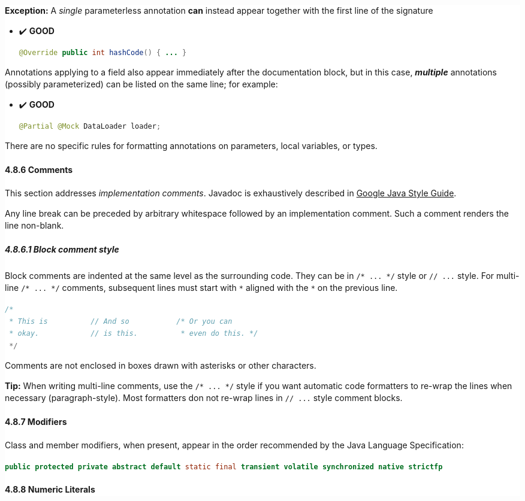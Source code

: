 **Exception:** A _single_ parameterless annotation **can** instead appear together with the first line of the signature

* :heavy_check_mark: **GOOD**

  ```java
  @Override public int hashCode() { ... }
  ```

Annotations applying to a field also appear immediately after the documentation block, but in this case, **_multiple_** annotations (possibly parameterized) can be listed on the same line; for example:

* :heavy_check_mark: **GOOD**

  ```java
  @Partial @Mock DataLoader loader;
  ```

There are no specific rules for formatting annotations on parameters, local variables, or types.

#### 4.8.6 Comments

This section addresses _implementation comments_. Javadoc is exhaustively described in [Google Java Style Guide](https://google.github.io/styleguide/javaguide.html#s7-javadoc).

Any line break can be preceded by arbitrary whitespace followed by an implementation comment. Such a comment renders the line non-blank.

##### 4.8.6.1 Block comment style

Block comments are indented at the same level as the surrounding code. They can be in `/* ... */` style or `// ...` style. For multi-line `/* ... */` comments, subsequent lines must start with `*` aligned with the `*` on the previous line.

```java
/*
 * This is          // And so           /* Or you can
 * okay.            // is this.          * even do this. */
 */
```

Comments are not enclosed in boxes drawn with asterisks or other characters.

**Tip:** When writing multi-line comments, use the `/* ... */` style if you want automatic code formatters to re-wrap the lines when necessary (paragraph-style). Most formatters don not re-wrap lines in `// ...` style comment blocks.

#### 4.8.7 Modifiers

Class and member modifiers, when present, appear in the order recommended by the Java Language Specification:

```java
public protected private abstract default static final transient volatile synchronized native strictfp
```

#### 4.8.8 Numeric Literals
